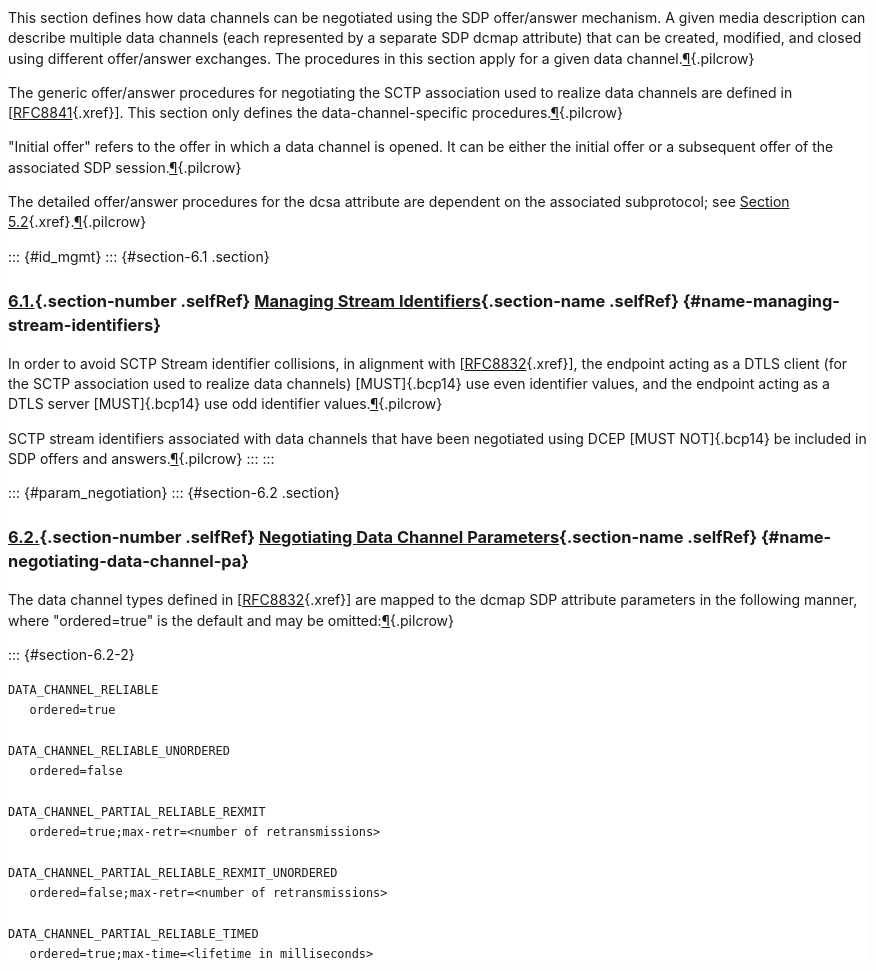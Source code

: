 This section defines how data channels can be negotiated using the SDP
offer/answer mechanism. A given media description can describe multiple
data channels (each represented by a separate SDP dcmap attribute) that
can be created, modified, and closed using different offer/answer
exchanges. The procedures in this section apply for a given data
channel.[¶](#section-6-1){.pilcrow}

The generic offer/answer procedures for negotiating the SCTP association
used to realize data channels are defined in
\[[RFC8841](#RFC8841){.xref}\]. This section only defines the
data-channel-specific procedures.[¶](#section-6-2){.pilcrow}

\"Initial offer\" refers to the offer in which a data channel is opened.
It can be either the initial offer or a subsequent offer of the
associated SDP session.[¶](#section-6-3){.pilcrow}

The detailed offer/answer procedures for the dcsa attribute are
dependent on the associated subprotocol; see [Section
5.2](#prot_att){.xref}.[¶](#section-6-4){.pilcrow}

::: {#id_mgmt}
::: {#section-6.1 .section}
### [6.1.](#section-6.1){.section-number .selfRef} [Managing Stream Identifiers](#name-managing-stream-identifiers){.section-name .selfRef} {#name-managing-stream-identifiers}

In order to avoid SCTP Stream identifier collisions, in alignment with
\[[RFC8832](#RFC8832){.xref}\], the endpoint acting as a DTLS client
(for the SCTP association used to realize data channels) [MUST]{.bcp14}
use even identifier values, and the endpoint acting as a DTLS server
[MUST]{.bcp14} use odd identifier values.[¶](#section-6.1-1){.pilcrow}

SCTP stream identifiers associated with data channels that have been
negotiated using DCEP [MUST NOT]{.bcp14} be included in SDP offers and
answers.[¶](#section-6.1-2){.pilcrow}
:::
:::

::: {#param_negotiation}
::: {#section-6.2 .section}
### [6.2.](#section-6.2){.section-number .selfRef} [Negotiating Data Channel Parameters](#name-negotiating-data-channel-pa){.section-name .selfRef} {#name-negotiating-data-channel-pa}

The data channel types defined in \[[RFC8832](#RFC8832){.xref}\] are
mapped to the dcmap SDP attribute parameters in the following manner,
where \"ordered=true\" is the default and may be
omitted:[¶](#section-6.2-1){.pilcrow}

::: {#section-6.2-2}
``` {.sourcecode .lang-sdp}
DATA_CHANNEL_RELIABLE
   ordered=true

DATA_CHANNEL_RELIABLE_UNORDERED
   ordered=false

DATA_CHANNEL_PARTIAL_RELIABLE_REXMIT
   ordered=true;max-retr=<number of retransmissions>

DATA_CHANNEL_PARTIAL_RELIABLE_REXMIT_UNORDERED
   ordered=false;max-retr=<number of retransmissions>

DATA_CHANNEL_PARTIAL_RELIABLE_TIMED
   ordered=true;max-time=<lifetime in milliseconds>
```
